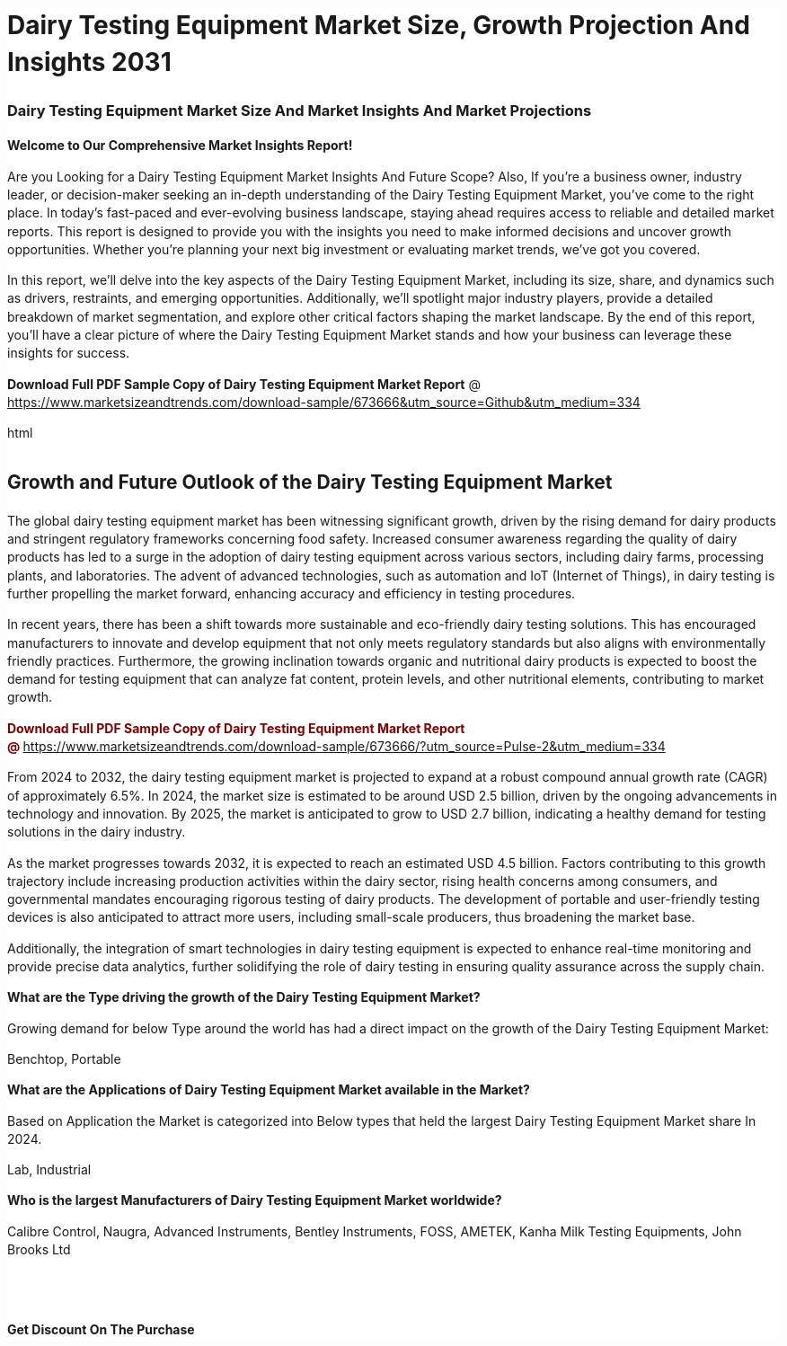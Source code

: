 <h1>Dairy Testing Equipment Market Size, Growth Projection And Insights 2031</h1><div class="" data-test-id=""><h3><span class="">Dairy Testing Equipment Market Size And Market Insights And Market Projections</span></h3></div><div class="" data-test-id=""><p><strong>Welcome to Our Comprehensive Market Insights Report!</strong></p><p>Are you Looking for a Dairy Testing Equipment Market Insights And Future Scope? Also, If you&rsquo;re a business owner, industry leader, or decision-maker seeking an in-depth understanding of the Dairy Testing Equipment Market, you&rsquo;ve come to the right place. In today&rsquo;s fast-paced and ever-evolving business landscape, staying ahead requires access to reliable and detailed market reports. This report is designed to provide you with the insights you need to make informed decisions and uncover growth opportunities. Whether you&rsquo;re planning your next big investment or evaluating market trends, we&rsquo;ve got you covered.</p><p>In this report, we&rsquo;ll delve into the key aspects of the Dairy Testing Equipment Market, including its size, share, and dynamics such as drivers, restraints, and emerging opportunities. Additionally, we&rsquo;ll spotlight major industry players, provide a detailed breakdown of market segmentation, and explore other critical factors shaping the market landscape. By the end of this report, you&rsquo;ll have a clear picture of where the Dairy Testing Equipment Market stands and how your business can leverage these insights for success.</p><p><strong>Download Full PDF Sample Copy of Dairy Testing Equipment Market Report</strong> @ <a href="https://www.marketsizeandtrends.com/download-sample/673666&utm_source=Github&utm_medium=334" target="_blank">https://www.marketsizeandtrends.com/download-sample/673666&utm_source=Github&utm_medium=334</a></p></div><div class="" data-test-id=""><p><span class="">html<h2>Growth and Future Outlook of the Dairy Testing Equipment Market</h2><p>The global dairy testing equipment market has been witnessing significant growth, driven by the rising demand for dairy products and stringent regulatory frameworks concerning food safety. Increased consumer awareness regarding the quality of dairy products has led to a surge in the adoption of dairy testing equipment across various sectors, including dairy farms, processing plants, and laboratories. The advent of advanced technologies, such as automation and IoT (Internet of Things), in dairy testing is further propelling the market forward, enhancing accuracy and efficiency in testing procedures.</p><p>In recent years, there has been a shift towards more sustainable and eco-friendly dairy testing solutions. This has encouraged manufacturers to innovate and develop equipment that not only meets regulatory standards but also aligns with environmentally friendly practices. Furthermore, the growing inclination towards organic and nutritional dairy products is expected to boost the demand for testing equipment that can analyze fat content, protein levels, and other nutritional elements, contributing to market growth.</p><p><strong><span style="color: #800000;">Download Full PDF Sample Copy of Dairy Testing Equipment Market Report @</span>&nbsp;</strong><a href="https://www.marketsizeandtrends.com/download-sample/673666/?utm_source=Pulse-2&amp;utm_medium=334">https://www.marketsizeandtrends.com/download-sample/673666/?utm_source=Pulse-2&amp;utm_medium=334</a></p><p>From 2024 to 2032, the dairy testing equipment market is projected to expand at a robust compound annual growth rate (CAGR) of approximately 6.5%. In 2024, the market size is estimated to be around USD 2.5 billion, driven by the ongoing advancements in technology and innovation. By 2025, the market is anticipated to grow to USD 2.7 billion, indicating a healthy demand for testing solutions in the dairy industry.</p><p>As the market progresses towards 2032, it is expected to reach an estimated USD 4.5 billion. Factors contributing to this growth trajectory include increasing production activities within the dairy sector, rising health concerns among consumers, and governmental mandates encouraging rigorous testing of dairy products. The development of portable and user-friendly testing devices is also anticipated to attract more users, including small-scale producers, thus broadening the market base.</p><p>Additionally, the integration of smart technologies in dairy testing equipment is expected to enhance real-time monitoring and provide precise data analytics, further solidifying the role of dairy testing in ensuring quality assurance across the supply chain.</p></span></p><p><strong><span class="">What are the&nbsp;Type driving the growth of the Dairy Testing Equipment Market?</span></strong></p></div><div class="" data-test-id=""><p><span class="">Growing demand for below Type around the world has had a direct impact on the growth of the Dairy Testing Equipment Market:</span></p></div><div class="" data-test-id=""><p>Benchtop, Portable</p><p><span class=""><strong>What are the&nbsp;Applications&nbsp;of Dairy Testing Equipment Market available in the Market?</strong></span></p></div><div class="" data-test-id=""><p><span class="">Based on Application the Market is categorized into Below types that held the largest Dairy Testing Equipment Market share In 2024.</span></p></div><div class="" data-test-id=""><p><span class="">Lab, Industrial</span></p><p><span class=""><strong>Who is the largest Manufacturers of Dairy Testing Equipment Market worldwide?</strong></span></p></div><div class="" data-test-id=""><p><span class="">Calibre Control, Naugra, Advanced Instruments, Bentley Instruments, FOSS, AMETEK, Kanha Milk Testing Equipments, John Brooks Ltd</span></p></div><div class="" data-test-id="">&nbsp;</div><div class="" data-test-id="">&nbsp;</div><div class="" data-test-id=""><p><span class=""><strong>Get Discount On The Purchase